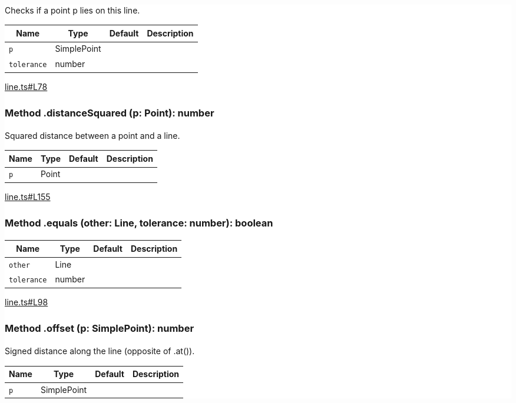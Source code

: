 Checks if a point p lies on this line.

| Name | Type | Default | Description |
| --- | --- | --- | --- |
| `p` | SimplePoint |  |  |
| `tolerance` | number |  |  |


</div>

<div class="docs-item" markdown="1">

<div><a class="source" target="_blank" href="https://github.com/mathigon/euclid.js/tree/master/src/line.ts#L78">line.ts#L78</a></div>

### <span class="pill">Method</span> .distanceSquared <span class="signature">(p: Point): number</span>

Squared distance between a point and a line.

| Name | Type | Default | Description |
| --- | --- | --- | --- |
| `p` | Point |  |  |


</div>

<div class="docs-item" markdown="1">

<div><a class="source" target="_blank" href="https://github.com/mathigon/euclid.js/tree/master/src/line.ts#L155">line.ts#L155</a></div>

### <span class="pill">Method</span> .equals <span class="signature">(other: Line, tolerance: number): boolean</span>

| Name | Type | Default | Description |
| --- | --- | --- | --- |
| `other` | Line |  |  |
| `tolerance` | number |  |  |


</div>

<div class="docs-item" markdown="1">

<div><a class="source" target="_blank" href="https://github.com/mathigon/euclid.js/tree/master/src/line.ts#L98">line.ts#L98</a></div>

### <span class="pill">Method</span> .offset <span class="signature">(p: SimplePoint): number</span>

Signed distance along the line (opposite of .at()).

| Name | Type | Default | Description |
| --- | --- | --- | --- |
| `p` | SimplePoint |  |  |
